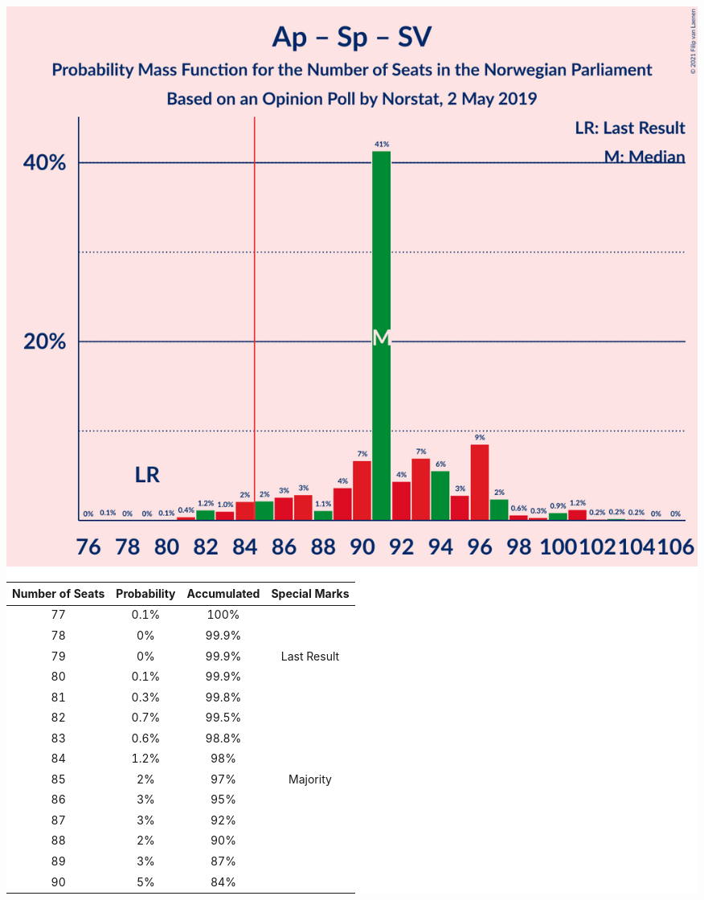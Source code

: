 ![Graph with seats probability mass function not yet produced](2019-05-02-Norstat-coalitions-seats-pmf-ap–sp–sv.png "Seats Probability Mass Function")

| Number of Seats | Probability | Accumulated | Special Marks |
|:---------------:|:-----------:|:-----------:|:-------------:|
| 77 | 0.1% | 100% |  |
| 78 | 0% | 99.9% |  |
| 79 | 0% | 99.9% | Last Result |
| 80 | 0.1% | 99.9% |  |
| 81 | 0.3% | 99.8% |  |
| 82 | 0.7% | 99.5% |  |
| 83 | 0.6% | 98.8% |  |
| 84 | 1.2% | 98% |  |
| 85 | 2% | 97% | Majority |
| 86 | 3% | 95% |  |
| 87 | 3% | 92% |  |
| 88 | 2% | 90% |  |
| 89 | 3% | 87% |  |
| 90 | 5% | 84% |  |